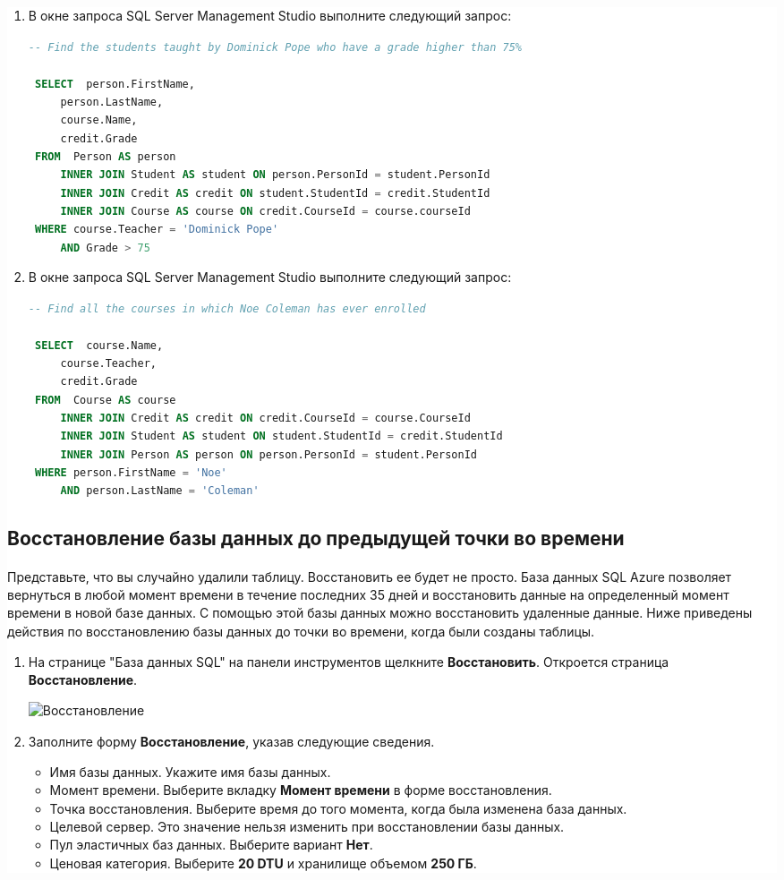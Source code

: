 1. В окне запроса SQL Server Management Studio выполните следующий запрос:

   ```sql 
   -- Find the students taught by Dominick Pope who have a grade higher than 75%

    SELECT  person.FirstName,
        person.LastName,
        course.Name,
        credit.Grade
    FROM  Person AS person
        INNER JOIN Student AS student ON person.PersonId = student.PersonId
        INNER JOIN Credit AS credit ON student.StudentId = credit.StudentId
        INNER JOIN Course AS course ON credit.CourseId = course.courseId
    WHERE course.Teacher = 'Dominick Pope' 
        AND Grade > 75
   ```

2. В окне запроса SQL Server Management Studio выполните следующий запрос:

   ```sql
   -- Find all the courses in which Noe Coleman has ever enrolled

    SELECT  course.Name,
        course.Teacher,
        credit.Grade
    FROM  Course AS course
        INNER JOIN Credit AS credit ON credit.CourseId = course.CourseId
        INNER JOIN Student AS student ON student.StudentId = credit.StudentId
        INNER JOIN Person AS person ON person.PersonId = student.PersonId
    WHERE person.FirstName = 'Noe'
        AND person.LastName = 'Coleman'
   ```

## <a name="restore-a-database-to-a-previous-point-in-time"></a>Восстановление базы данных до предыдущей точки во времени 

Представьте, что вы случайно удалили таблицу. Восстановить ее будет не просто. База данных SQL Azure позволяет вернуться в любой момент времени в течение последних 35 дней и восстановить данные на определенный момент времени в новой базе данных. С помощью этой базы данных можно восстановить удаленные данные. Ниже приведены действия по восстановлению базы данных до точки во времени, когда были созданы таблицы.

1. На странице "База данных SQL" на панели инструментов щелкните **Восстановить**. Откроется страница **Восстановление**.

   ![Восстановление](./media/sql-database-design-first-database/restore.png)

2. Заполните форму **Восстановление**, указав следующие сведения.
    * Имя базы данных. Укажите имя базы данных. 
    * Момент времени. Выберите вкладку **Момент времени** в форме восстановления. 
    * Точка восстановления. Выберите время до того момента, когда была изменена база данных.
    * Целевой сервер. Это значение нельзя изменить при восстановлении базы данных. 
    * Пул эластичных баз данных. Выберите вариант **Нет**.  
    * Ценовая категория. Выберите **20 DTU** и хранилище объемом **250 ГБ**.
